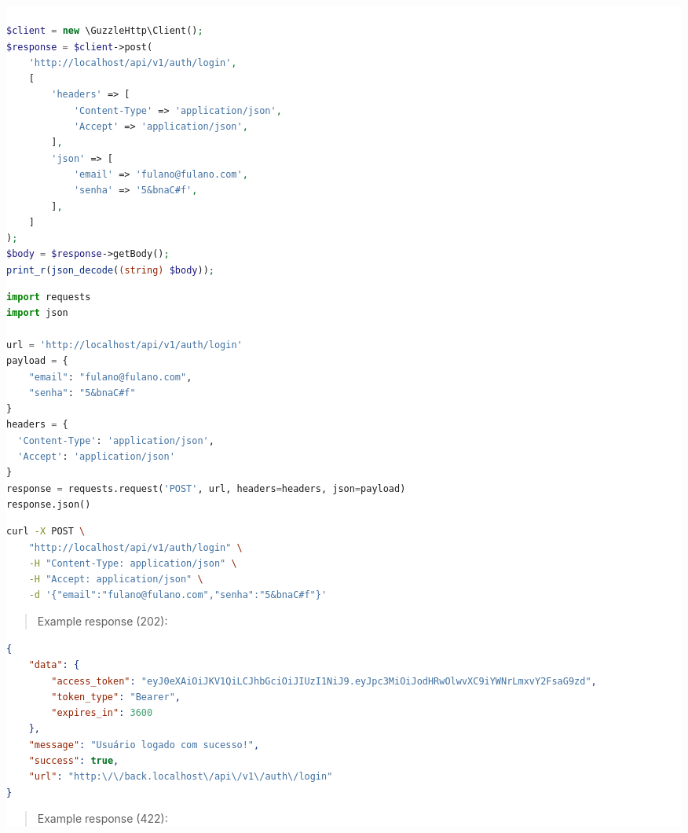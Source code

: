 ```php

$client = new \GuzzleHttp\Client();
$response = $client->post(
    'http://localhost/api/v1/auth/login',
    [
        'headers' => [
            'Content-Type' => 'application/json',
            'Accept' => 'application/json',
        ],
        'json' => [
            'email' => 'fulano@fulano.com',
            'senha' => '5&bnaC#f',
        ],
    ]
);
$body = $response->getBody();
print_r(json_decode((string) $body));
```

```python
import requests
import json

url = 'http://localhost/api/v1/auth/login'
payload = {
    "email": "fulano@fulano.com",
    "senha": "5&bnaC#f"
}
headers = {
  'Content-Type': 'application/json',
  'Accept': 'application/json'
}
response = requests.request('POST', url, headers=headers, json=payload)
response.json()
```

```bash
curl -X POST \
    "http://localhost/api/v1/auth/login" \
    -H "Content-Type: application/json" \
    -H "Accept: application/json" \
    -d '{"email":"fulano@fulano.com","senha":"5&bnaC#f"}'

```


> Example response (202):

```json
{
    "data": {
        "access_token": "eyJ0eXAiOiJKV1QiLCJhbGciOiJIUzI1NiJ9.eyJpc3MiOiJodHRwOlwvXC9iYWNrLmxvY2FsaG9zd",
        "token_type": "Bearer",
        "expires_in": 3600
    },
    "message": "Usuário logado com sucesso!",
    "success": true,
    "url": "http:\/\/back.localhost\/api\/v1\/auth\/login"
}
```
> Example response (422):
